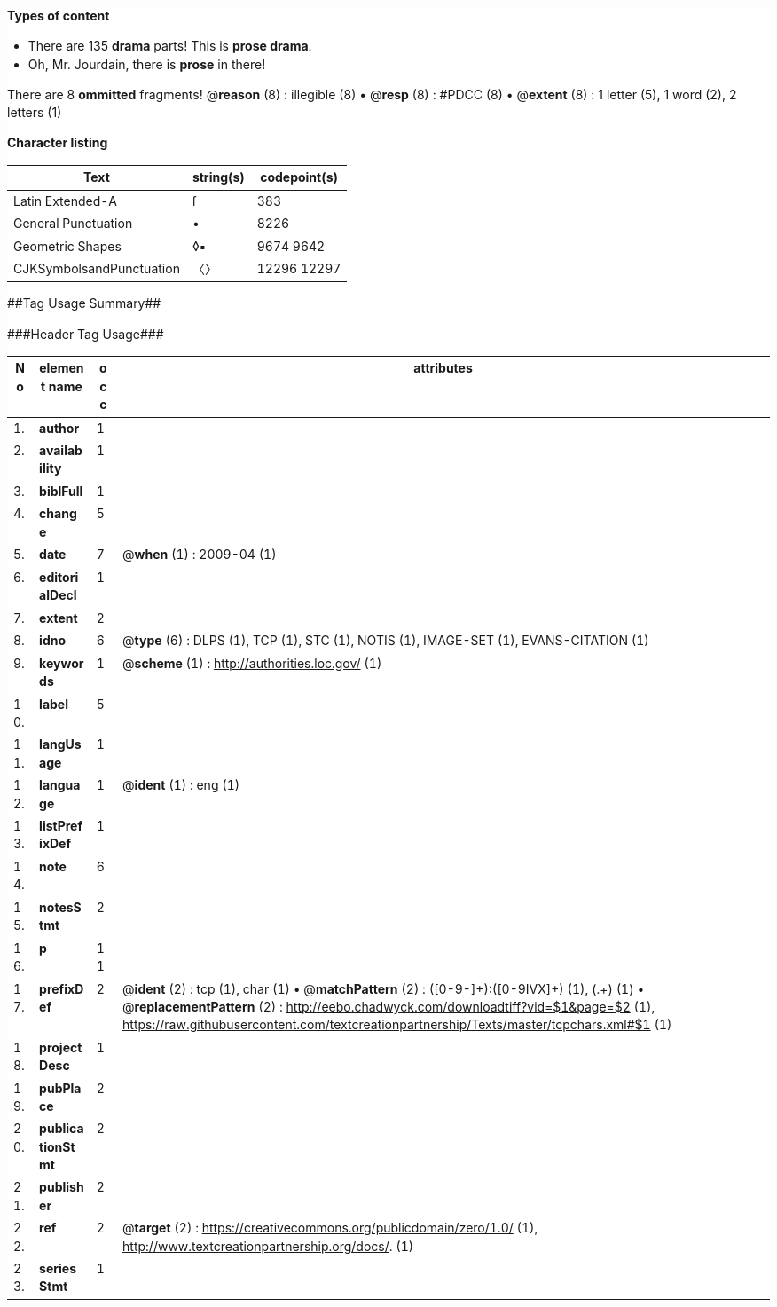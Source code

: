 **Types of content**

  * There are 135 **drama** parts! This is **prose drama**.
  * Oh, Mr. Jourdain, there is **prose** in there!

There are 8 **ommitted** fragments! 
 @__reason__ (8) : illegible (8)  •  @__resp__ (8) : #PDCC (8)  •  @__extent__ (8) : 1 letter (5), 1 word (2), 2 letters (1)

**Character listing**


|Text|string(s)|codepoint(s)|
|---|---|---|
|Latin Extended-A|ſ|383|
|General Punctuation|•|8226|
|Geometric Shapes|◊▪|9674 9642|
|CJKSymbolsandPunctuation|〈〉|12296 12297|

##Tag Usage Summary##

###Header Tag Usage###

|No|element name|occ|attributes|
|---|---|---|---|
|1.|__author__|1||
|2.|__availability__|1||
|3.|__biblFull__|1||
|4.|__change__|5||
|5.|__date__|7| @__when__ (1) : 2009-04 (1)|
|6.|__editorialDecl__|1||
|7.|__extent__|2||
|8.|__idno__|6| @__type__ (6) : DLPS (1), TCP (1), STC (1), NOTIS (1), IMAGE-SET (1), EVANS-CITATION (1)|
|9.|__keywords__|1| @__scheme__ (1) : http://authorities.loc.gov/ (1)|
|10.|__label__|5||
|11.|__langUsage__|1||
|12.|__language__|1| @__ident__ (1) : eng (1)|
|13.|__listPrefixDef__|1||
|14.|__note__|6||
|15.|__notesStmt__|2||
|16.|__p__|11||
|17.|__prefixDef__|2| @__ident__ (2) : tcp (1), char (1)  •  @__matchPattern__ (2) : ([0-9\-]+):([0-9IVX]+) (1), (.+) (1)  •  @__replacementPattern__ (2) : http://eebo.chadwyck.com/downloadtiff?vid=$1&page=$2 (1), https://raw.githubusercontent.com/textcreationpartnership/Texts/master/tcpchars.xml#$1 (1)|
|18.|__projectDesc__|1||
|19.|__pubPlace__|2||
|20.|__publicationStmt__|2||
|21.|__publisher__|2||
|22.|__ref__|2| @__target__ (2) : https://creativecommons.org/publicdomain/zero/1.0/ (1), http://www.textcreationpartnership.org/docs/. (1)|
|23.|__seriesStmt__|1||